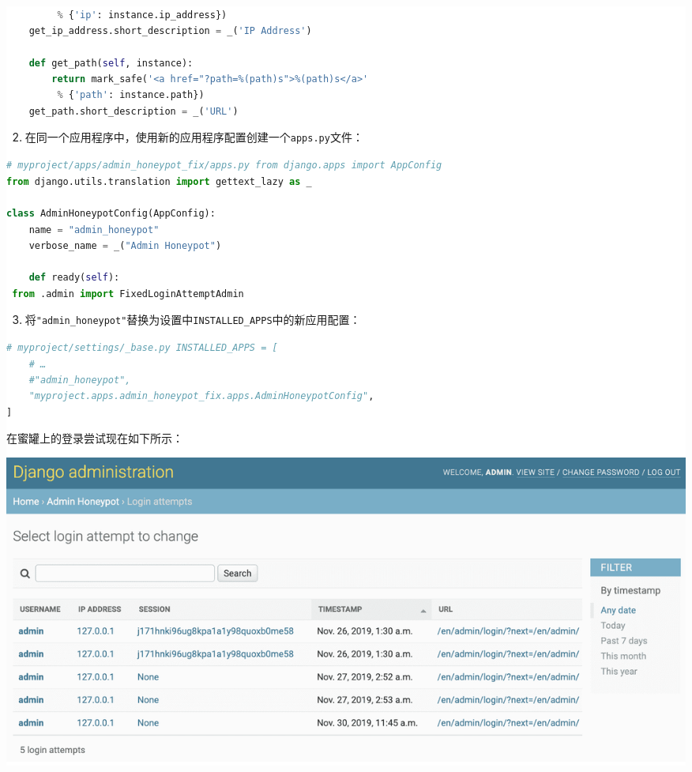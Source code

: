 ```py
         % {'ip': instance.ip_address})
    get_ip_address.short_description = _('IP Address')

    def get_path(self, instance):
        return mark_safe('<a href="?path=%(path)s">%(path)s</a>' 
         % {'path': instance.path})
    get_path.short_description = _('URL')
```

2.  在同一个应用程序中，使用新的应用程序配置创建一个`apps.py`文件：

```py
# myproject/apps/admin_honeypot_fix/apps.py from django.apps import AppConfig
from django.utils.translation import gettext_lazy as _

class AdminHoneypotConfig(AppConfig):
    name = "admin_honeypot"
    verbose_name = _("Admin Honeypot")

    def ready(self):
 from .admin import FixedLoginAttemptAdmin
```

3.  将`"admin_honeypot"`替换为设置中`INSTALLED_APPS`中的新应用配置：

```py
# myproject/settings/_base.py INSTALLED_APPS = [
    # …
    #"admin_honeypot",
    "myproject.apps.admin_honeypot_fix.apps.AdminHoneypotConfig",
]
```

在蜜罐上的登录尝试现在如下所示：

![](img/3c76c52b-0f5c-4272-ab40-01ca4603d480.png)
